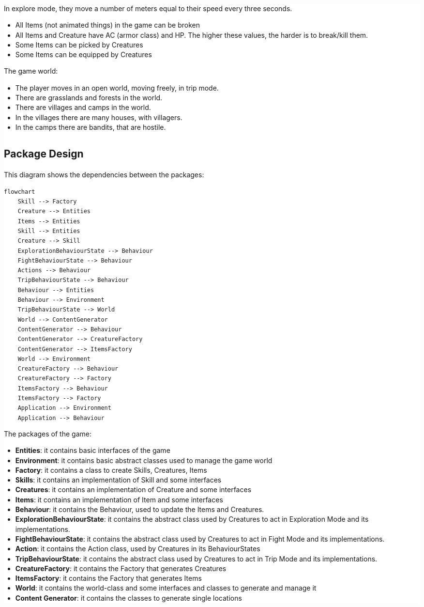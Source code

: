 In explore mode, they move a number of meters equal to their speed every three seconds.
- All Items (not animated things) in the game can be broken
- All Items and Creature have AC (armor class) and HP. The higher these values, the harder
is to break/kill them.
- Some Items can be picked by Creatures
- Some Items can be equipped by Creatures

The game world:
- The player moves in an open world, moving freely, in trip mode.
- There are grasslands and forests in the world.
- There are villages and camps in the world.
- In the villages there are many houses, with villagers.
- In the camps there are bandits, that are hostile.

## Package Design

This diagram shows the dependencies between the packages:

```mermaid
flowchart
    Skill --> Factory
    Creature --> Entities
    Items --> Entities
    Skill --> Entities
    Creature --> Skill
    ExplorationBehaviourState --> Behaviour
    FightBehaviourState --> Behaviour
    Actions --> Behaviour
    TripBehaviourState --> Behaviour
    Behaviour --> Entities
    Behaviour --> Environment
    TripBehaviourState --> World
    World --> ContentGenerator
    ContentGenerator --> Behaviour
    ContentGenerator --> CreatureFactory
    ContentGenerator --> ItemsFactory
    World --> Environment
    CreatureFactory --> Behaviour
    CreatureFactory --> Factory
    ItemsFactory --> Behaviour
    ItemsFactory --> Factory
    Application --> Environment
    Application --> Behaviour
```

The packages of the game:
- **Entities**: it contains basic interfaces of the game
- **Environment**: it contains basic abstract classes used to manage the game world
- **Factory**: it contains a class to create Skills, Creatures, Items
- **Skills**: it contains an implementation of Skill and some interfaces
- **Creatures**: it contains an implementation of Creature and some interfaces
- **Items**: it contains an implementation of Item and some interfaces
- **Behaviour**: it contains the Behaviour, used to update the Items and Creatures.
- **ExplorationBehaviourState**: it contains the abstract class used by Creatures to act
in Exploration Mode and its implementations.
- **FightBehaviourState**: it contains the abstract class used by Creatures to act
in Fight Mode and its implementations.
- **Action**: it contains the Action class, used by Creatures in its BehaviourStates
- **TripBehaviourState**: it contains the abstract class used by Creatures to act
in Trip Mode and its implementations.
- **CreatureFactory**: it contains the Factory that generates Creatures
- **ItemsFactory**: it contains the Factory that generates Items
- **World**: it contains the world-class and some interfaces and classes to generate and
  manage it
- **Content Generator**: it contains the classes to generate single locations
